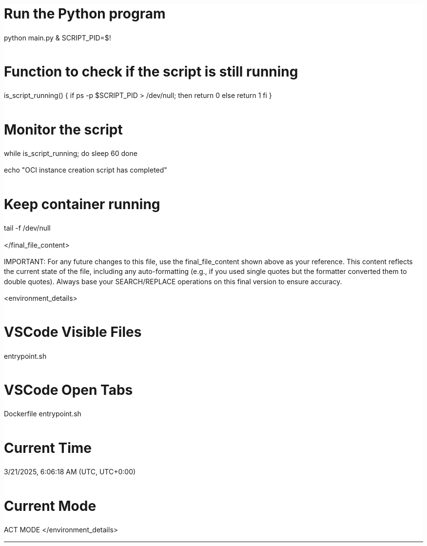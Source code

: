 # Run the Python program
python main.py &
SCRIPT_PID=$!

# Function to check if the script is still running
is_script_running() {
  if ps -p $SCRIPT_PID > /dev/null; then
    return 0
  else
    return 1
  fi
}

# Monitor the script
while is_script_running; do
  sleep 60
done

echo "OCI instance creation script has completed"

# Keep container running
tail -f /dev/null

</final_file_content>

IMPORTANT: For any future changes to this file, use the final_file_content shown above as your reference. This content reflects the current state of the file, including any auto-formatting (e.g., if you used single quotes but the formatter converted them to double quotes). Always base your SEARCH/REPLACE operations on this final version to ensure accuracy.


<environment_details>
# VSCode Visible Files
entrypoint.sh

# VSCode Open Tabs
Dockerfile
entrypoint.sh

# Current Time
3/21/2025, 6:06:18 AM (UTC, UTC+0:00)

# Current Mode
ACT MODE
</environment_details>

---